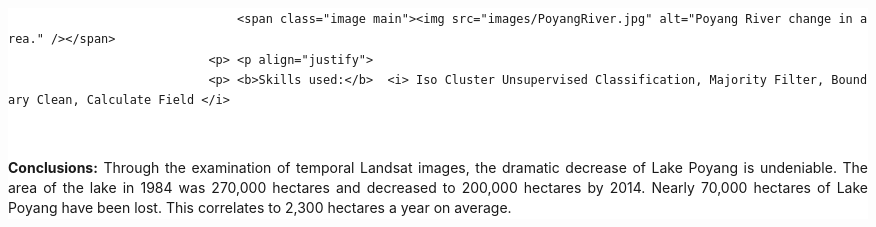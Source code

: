 									<span class="image main"><img src="images/PoyangRiver.jpg" alt="Poyang River change in area." /></span>
								<p> <p align="justify">
								<p> <b>Skills used:</b>  <i> Iso Cluster Unsupervised Classification, Majority Filter, Boundary Clean, Calculate Field </i>
<br> <p align="justify">
<b>Conclusions:</b>  Through the examination of temporal Landsat images, the dramatic decrease of Lake Poyang is undeniable. The area of the lake in 1984 was 270,000 hectares and decreased to 200,000 hectares by 2014. Nearly 70,000 hectares of Lake Poyang have been lost. This correlates to 2,300 hectares a year on average.
